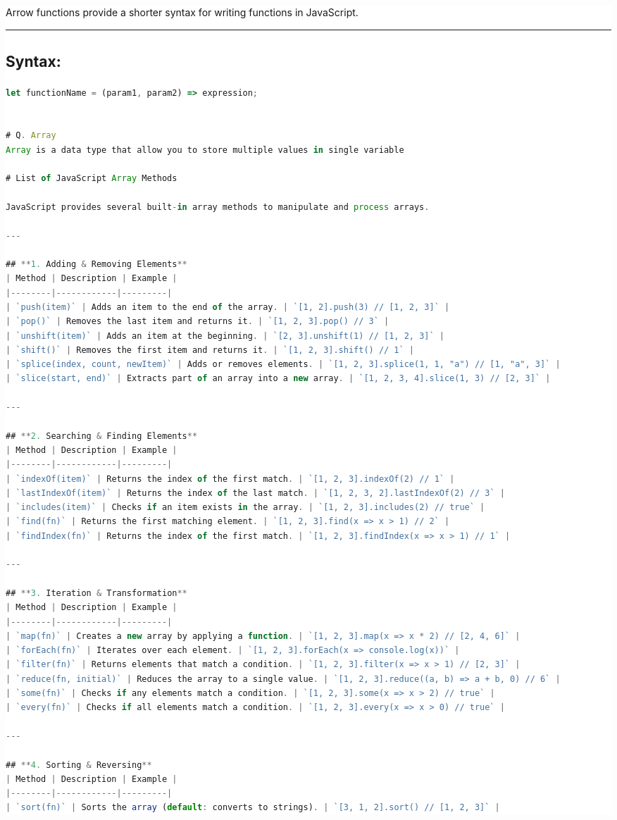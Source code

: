 Arrow functions provide a shorter syntax for writing functions in JavaScript.

---

## **Syntax:**
```js
let functionName = (param1, param2) => expression;


# Q. Array
Array is a data type that allow you to store multiple values in single variable

# List of JavaScript Array Methods

JavaScript provides several built-in array methods to manipulate and process arrays.

---

## **1. Adding & Removing Elements**
| Method | Description | Example |
|--------|------------|---------|
| `push(item)` | Adds an item to the end of the array. | `[1, 2].push(3) // [1, 2, 3]` |
| `pop()` | Removes the last item and returns it. | `[1, 2, 3].pop() // 3` |
| `unshift(item)` | Adds an item at the beginning. | `[2, 3].unshift(1) // [1, 2, 3]` |
| `shift()` | Removes the first item and returns it. | `[1, 2, 3].shift() // 1` |
| `splice(index, count, newItem)` | Adds or removes elements. | `[1, 2, 3].splice(1, 1, "a") // [1, "a", 3]` |
| `slice(start, end)` | Extracts part of an array into a new array. | `[1, 2, 3, 4].slice(1, 3) // [2, 3]` |

---

## **2. Searching & Finding Elements**
| Method | Description | Example |
|--------|------------|---------|
| `indexOf(item)` | Returns the index of the first match. | `[1, 2, 3].indexOf(2) // 1` |
| `lastIndexOf(item)` | Returns the index of the last match. | `[1, 2, 3, 2].lastIndexOf(2) // 3` |
| `includes(item)` | Checks if an item exists in the array. | `[1, 2, 3].includes(2) // true` |
| `find(fn)` | Returns the first matching element. | `[1, 2, 3].find(x => x > 1) // 2` |
| `findIndex(fn)` | Returns the index of the first match. | `[1, 2, 3].findIndex(x => x > 1) // 1` |

---

## **3. Iteration & Transformation**
| Method | Description | Example |
|--------|------------|---------|
| `map(fn)` | Creates a new array by applying a function. | `[1, 2, 3].map(x => x * 2) // [2, 4, 6]` |
| `forEach(fn)` | Iterates over each element. | `[1, 2, 3].forEach(x => console.log(x))` |
| `filter(fn)` | Returns elements that match a condition. | `[1, 2, 3].filter(x => x > 1) // [2, 3]` |
| `reduce(fn, initial)` | Reduces the array to a single value. | `[1, 2, 3].reduce((a, b) => a + b, 0) // 6` |
| `some(fn)` | Checks if any elements match a condition. | `[1, 2, 3].some(x => x > 2) // true` |
| `every(fn)` | Checks if all elements match a condition. | `[1, 2, 3].every(x => x > 0) // true` |

---

## **4. Sorting & Reversing**
| Method | Description | Example |
|--------|------------|---------|
| `sort(fn)` | Sorts the array (default: converts to strings). | `[3, 1, 2].sort() // [1, 2, 3]` |
```